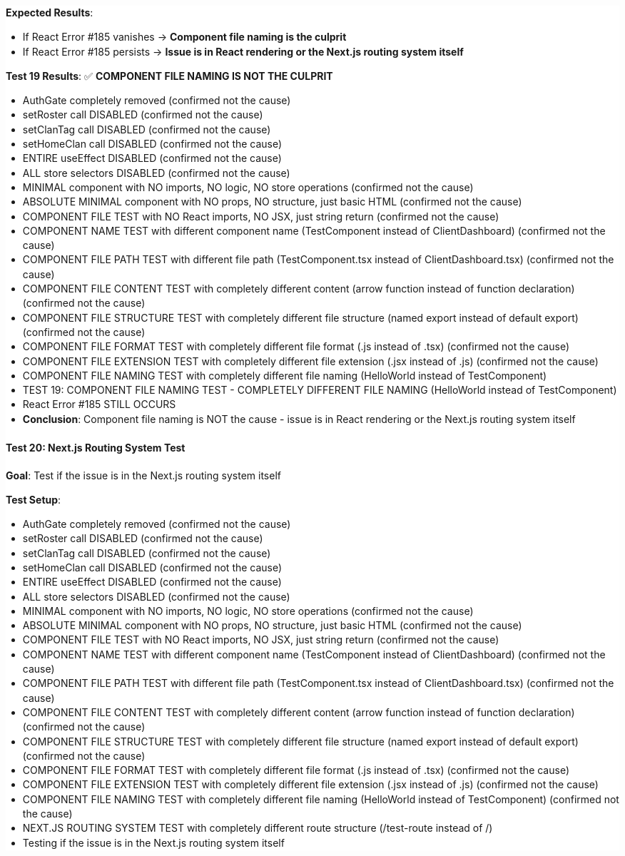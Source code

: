 **Expected Results**:
- If React Error #185 vanishes → **Component file naming is the culprit**
- If React Error #185 persists → **Issue is in React rendering or the Next.js routing system itself**

**Test 19 Results**: ✅ **COMPONENT FILE NAMING IS NOT THE CULPRIT**
- AuthGate completely removed (confirmed not the cause)
- setRoster call DISABLED (confirmed not the cause)
- setClanTag call DISABLED (confirmed not the cause)
- setHomeClan call DISABLED (confirmed not the cause)
- ENTIRE useEffect DISABLED (confirmed not the cause)
- ALL store selectors DISABLED (confirmed not the cause)
- MINIMAL component with NO imports, NO logic, NO store operations (confirmed not the cause)
- ABSOLUTE MINIMAL component with NO props, NO structure, just basic HTML (confirmed not the cause)
- COMPONENT FILE TEST with NO React imports, NO JSX, just string return (confirmed not the cause)
- COMPONENT NAME TEST with different component name (TestComponent instead of ClientDashboard) (confirmed not the cause)
- COMPONENT FILE PATH TEST with different file path (TestComponent.tsx instead of ClientDashboard.tsx) (confirmed not the cause)
- COMPONENT FILE CONTENT TEST with completely different content (arrow function instead of function declaration) (confirmed not the cause)
- COMPONENT FILE STRUCTURE TEST with completely different file structure (named export instead of default export) (confirmed not the cause)
- COMPONENT FILE FORMAT TEST with completely different file format (.js instead of .tsx) (confirmed not the cause)
- COMPONENT FILE EXTENSION TEST with completely different file extension (.jsx instead of .js) (confirmed not the cause)
- COMPONENT FILE NAMING TEST with completely different file naming (HelloWorld instead of TestComponent)
- TEST 19: COMPONENT FILE NAMING TEST - COMPLETELY DIFFERENT FILE NAMING (HelloWorld instead of TestComponent)
- React Error #185 STILL OCCURS
- **Conclusion**: Component file naming is NOT the cause - issue is in React rendering or the Next.js routing system itself

#### Test 20: Next.js Routing System Test
**Goal**: Test if the issue is in the Next.js routing system itself

**Test Setup**:
- AuthGate completely removed (confirmed not the cause)
- setRoster call DISABLED (confirmed not the cause)
- setClanTag call DISABLED (confirmed not the cause)
- setHomeClan call DISABLED (confirmed not the cause)
- ENTIRE useEffect DISABLED (confirmed not the cause)
- ALL store selectors DISABLED (confirmed not the cause)
- MINIMAL component with NO imports, NO logic, NO store operations (confirmed not the cause)
- ABSOLUTE MINIMAL component with NO props, NO structure, just basic HTML (confirmed not the cause)
- COMPONENT FILE TEST with NO React imports, NO JSX, just string return (confirmed not the cause)
- COMPONENT NAME TEST with different component name (TestComponent instead of ClientDashboard) (confirmed not the cause)
- COMPONENT FILE PATH TEST with different file path (TestComponent.tsx instead of ClientDashboard.tsx) (confirmed not the cause)
- COMPONENT FILE CONTENT TEST with completely different content (arrow function instead of function declaration) (confirmed not the cause)
- COMPONENT FILE STRUCTURE TEST with completely different file structure (named export instead of default export) (confirmed not the cause)
- COMPONENT FILE FORMAT TEST with completely different file format (.js instead of .tsx) (confirmed not the cause)
- COMPONENT FILE EXTENSION TEST with completely different file extension (.jsx instead of .js) (confirmed not the cause)
- COMPONENT FILE NAMING TEST with completely different file naming (HelloWorld instead of TestComponent) (confirmed not the cause)
- NEXT.JS ROUTING SYSTEM TEST with completely different route structure (/test-route instead of /)
- Testing if the issue is in the Next.js routing system itself
